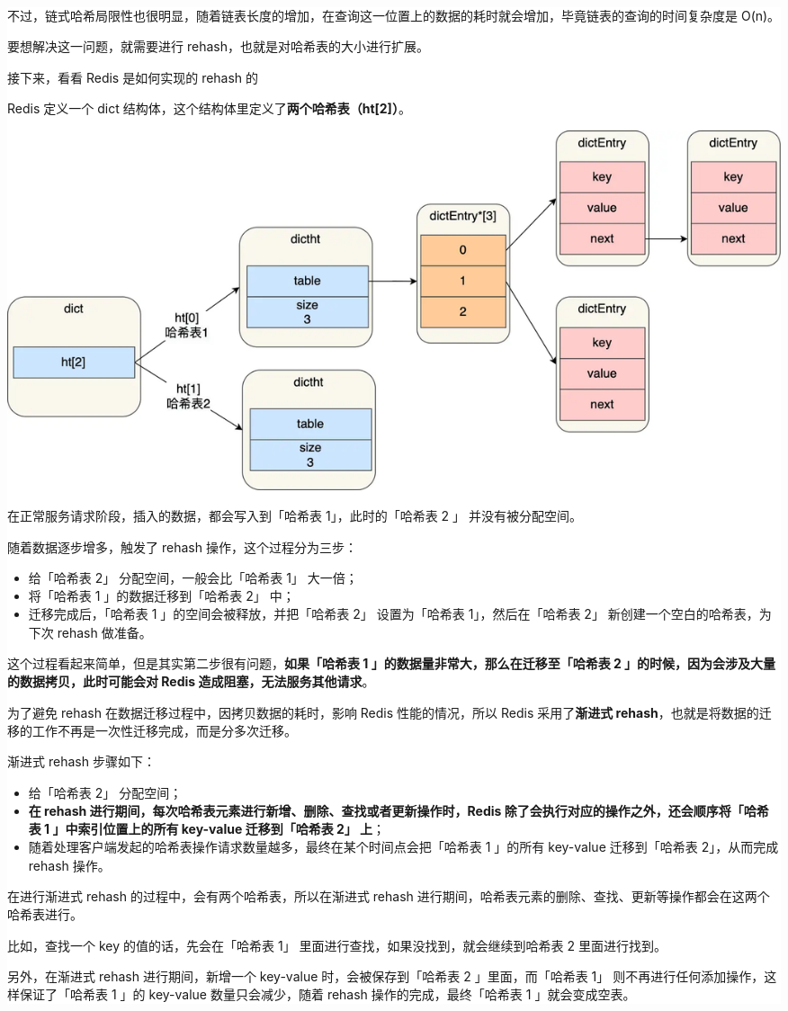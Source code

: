 不过，链式哈希局限性也很明显，随着链表长度的增加，在查询这一位置上的数据的耗时就会增加，毕竟链表的查询的时间复杂度是 O(n)。

要想解决这一问题，就需要进行 rehash，也就是对哈希表的大小进行扩展。

接下来，看看 Redis 是如何实现的 rehash 的

Redis 定义一个 dict 结构体，这个结构体里定义了**两个哈希表（ht[2]）**。

![](Attachments/Images/Pasted%20image%2020240402215019.png)

在正常服务请求阶段，插入的数据，都会写入到「哈希表 1」，此时的「哈希表 2 」 并没有被分配空间。

随着数据逐步增多，触发了 rehash 操作，这个过程分为三步：

- 给「哈希表 2」 分配空间，一般会比「哈希表 1」 大一倍；
- 将「哈希表 1 」的数据迁移到「哈希表 2」 中；
- 迁移完成后，「哈希表 1 」的空间会被释放，并把「哈希表 2」 设置为「哈希表 1」，然后在「哈希表 2」 新创建一个空白的哈希表，为下次 rehash 做准备。

这个过程看起来简单，但是其实第二步很有问题，**如果「哈希表 1 」的数据量非常大，那么在迁移至「哈希表 2 」的时候，因为会涉及大量的数据拷贝，此时可能会对 Redis 造成阻塞，无法服务其他请求**。

为了避免 rehash 在数据迁移过程中，因拷贝数据的耗时，影响 Redis 性能的情况，所以 Redis 采用了**渐进式 rehash**，也就是将数据的迁移的工作不再是一次性迁移完成，而是分多次迁移。

渐进式 rehash 步骤如下：

- 给「哈希表 2」 分配空间；
- **在 rehash 进行期间，每次哈希表元素进行新增、删除、查找或者更新操作时，Redis 除了会执行对应的操作之外，还会顺序将「哈希表 1 」中索引位置上的所有 key-value 迁移到「哈希表 2」 上**；
- 随着处理客户端发起的哈希表操作请求数量越多，最终在某个时间点会把「哈希表 1 」的所有 key-value 迁移到「哈希表 2」，从而完成 rehash 操作。

在进行渐进式 rehash 的过程中，会有两个哈希表，所以在渐进式 rehash 进行期间，哈希表元素的删除、查找、更新等操作都会在这两个哈希表进行。

比如，查找一个 key 的值的话，先会在「哈希表 1」 里面进行查找，如果没找到，就会继续到哈希表 2 里面进行找到。

另外，在渐进式 rehash 进行期间，新增一个 key-value 时，会被保存到「哈希表 2 」里面，而「哈希表 1」 则不再进行任何添加操作，这样保证了「哈希表 1 」的 key-value 数量只会减少，随着 rehash 操作的完成，最终「哈希表 1 」就会变成空表。
